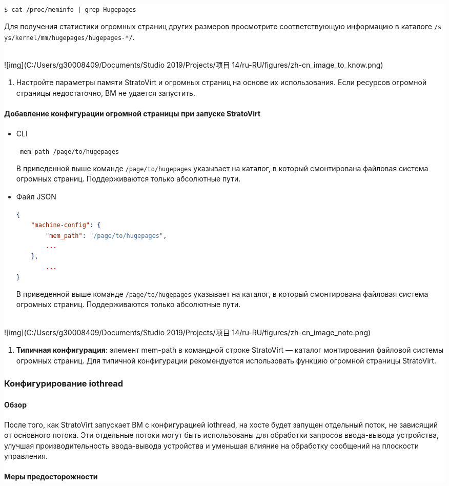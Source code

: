   ```
  $ cat /proc/meminfo | grep Hugepages
  ```

  Для получения статистики огромных страниц других размеров просмотрите соответствующую информацию в каталоге `/sys/kernel/mm/hugepages/hugepages-*/`.

</br>
![img](C:/Users/g30008409/Documents/Studio 2019/Projects/项目 14/ru-RU/figures/zh-cn_image_to_know.png)

1. Настройте параметры памяти StratoVirt и огромных страниц на основе их использования. Если ресурсов огромной страницы недостаточно, ВМ не удается запустить.

#### Добавление конфигурации огромной страницы при запуске StratoVirt

- CLI

  ```
  -mem-path /page/to/hugepages
  ```

  В приведенной выше команде `/page/to/hugepages` указывает на каталог, в который смонтирована файловая система огромных страниц. Поддерживаются только абсолютные пути.

- Файл JSON

  ```json
  {
      "machine-config": {
          "mem_path": "/page/to/hugepages",
          ...    
      },
          ...
  }
  ```

  В приведенной выше команде `/page/to/hugepages` указывает на каталог, в который смонтирована файловая система огромных страниц. Поддерживаются только абсолютные пути.

</br>
![img](C:/Users/g30008409/Documents/Studio 2019/Projects/项目 14/ru-RU/figures/zh-cn_image_note.png)

1. **Типичная конфигурация**: элемент mem-path в командной строке StratoVirt — каталог монтирования файловой системы огромных страниц. Для типичной конфигурации рекомендуется использовать функцию огромной страницы StratoVirt.

### Конфигурирование iothread

#### Обзор

После того, как StratoVirt запускает ВМ с конфигурацией iothread, на хосте будет запущен отдельный поток, не зависящий от основного потока. Эти отдельные потоки могут быть использованы для обработки запросов ввода-вывода устройства, улучшая производительность ввода-вывода устройства и уменьшая влияние на обработку сообщений на плоскости управления.

#### Меры предосторожности
